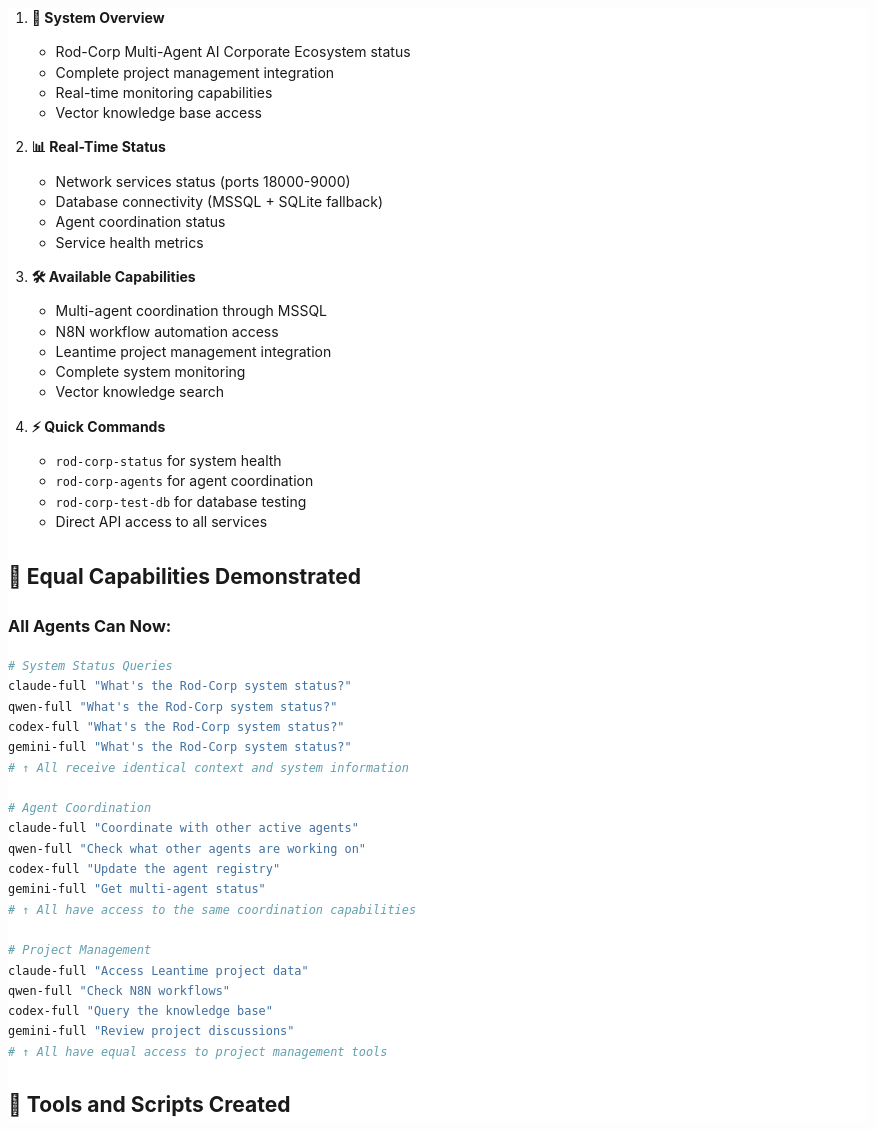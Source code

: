 1. **🏢 System Overview**
   - Rod-Corp Multi-Agent AI Corporate Ecosystem status
   - Complete project management integration
   - Real-time monitoring capabilities
   - Vector knowledge base access

2. **📊 Real-Time Status**
   - Network services status (ports 18000-9000)
   - Database connectivity (MSSQL + SQLite fallback)
   - Agent coordination status
   - Service health metrics

3. **🛠️ Available Capabilities**
   - Multi-agent coordination through MSSQL
   - N8N workflow automation access
   - Leantime project management integration
   - Complete system monitoring
   - Vector knowledge search

4. **⚡ Quick Commands**
   - `rod-corp-status` for system health
   - `rod-corp-agents` for agent coordination
   - `rod-corp-test-db` for database testing
   - Direct API access to all services

## 🎯 Equal Capabilities Demonstrated

### All Agents Can Now:
```bash
# System Status Queries
claude-full "What's the Rod-Corp system status?"
qwen-full "What's the Rod-Corp system status?"
codex-full "What's the Rod-Corp system status?"
gemini-full "What's the Rod-Corp system status?"
# ↑ All receive identical context and system information

# Agent Coordination
claude-full "Coordinate with other active agents"
qwen-full "Check what other agents are working on"
codex-full "Update the agent registry"
gemini-full "Get multi-agent status"
# ↑ All have access to the same coordination capabilities

# Project Management
claude-full "Access Leantime project data"
qwen-full "Check N8N workflows"
codex-full "Query the knowledge base"
gemini-full "Review project discussions"
# ↑ All have equal access to project management tools
```

## 🔧 Tools and Scripts Created
